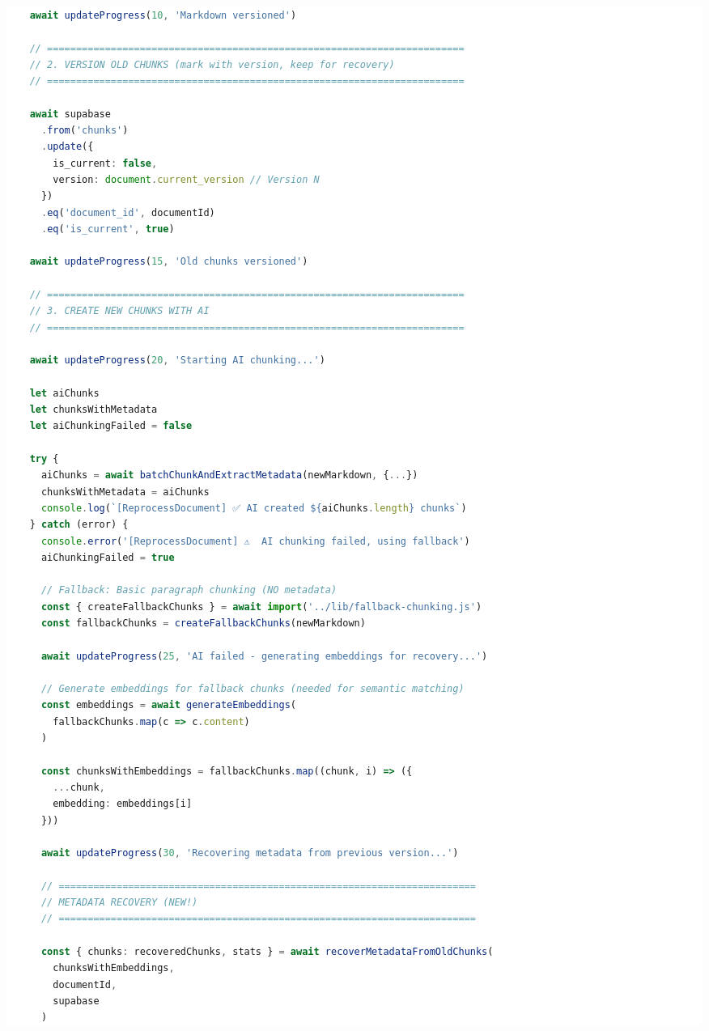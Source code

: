 ```typescript
    await updateProgress(10, 'Markdown versioned')

    // ========================================================================
    // 2. VERSION OLD CHUNKS (mark with version, keep for recovery)
    // ========================================================================

    await supabase
      .from('chunks')
      .update({
        is_current: false,
        version: document.current_version // Version N
      })
      .eq('document_id', documentId)
      .eq('is_current', true)

    await updateProgress(15, 'Old chunks versioned')

    // ========================================================================
    // 3. CREATE NEW CHUNKS WITH AI
    // ========================================================================

    await updateProgress(20, 'Starting AI chunking...')

    let aiChunks
    let chunksWithMetadata
    let aiChunkingFailed = false

    try {
      aiChunks = await batchChunkAndExtractMetadata(newMarkdown, {...})
      chunksWithMetadata = aiChunks
      console.log(`[ReprocessDocument] ✅ AI created ${aiChunks.length} chunks`)
    } catch (error) {
      console.error('[ReprocessDocument] ⚠️  AI chunking failed, using fallback')
      aiChunkingFailed = true

      // Fallback: Basic paragraph chunking (NO metadata)
      const { createFallbackChunks } = await import('../lib/fallback-chunking.js')
      const fallbackChunks = createFallbackChunks(newMarkdown)

      await updateProgress(25, 'AI failed - generating embeddings for recovery...')

      // Generate embeddings for fallback chunks (needed for semantic matching)
      const embeddings = await generateEmbeddings(
        fallbackChunks.map(c => c.content)
      )

      const chunksWithEmbeddings = fallbackChunks.map((chunk, i) => ({
        ...chunk,
        embedding: embeddings[i]
      }))

      await updateProgress(30, 'Recovering metadata from previous version...')

      // ========================================================================
      // METADATA RECOVERY (NEW!)
      // ========================================================================

      const { chunks: recoveredChunks, stats } = await recoverMetadataFromOldChunks(
        chunksWithEmbeddings,
        documentId,
        supabase
      )

```